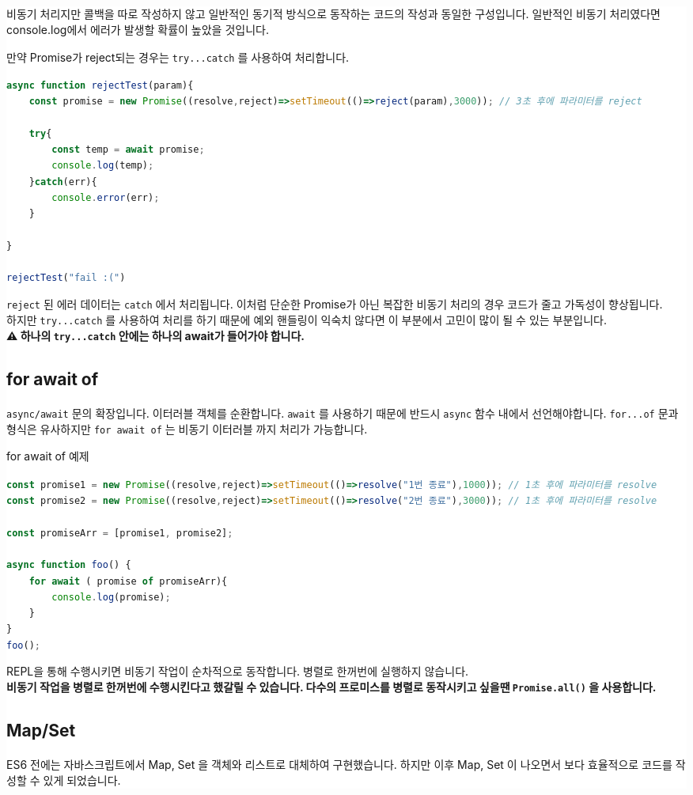 비동기 처리지만 콜백을 따로 작성하지 않고 일반적인 동기적 방식으로 동작하는 코드의 작성과 동일한 구성입니다. 일반적인 비동기 처리였다면 console.log에서 에러가 발생할 확률이 높았을 것입니다. 

만약 Promise가 reject되는 경우는 `try...catch` 를 사용하여 처리합니다.

```javascript
async function rejectTest(param){
	const promise = new Promise((resolve,reject)=>setTimeout(()=>reject(param),3000)); // 3초 후에 파라미터를 reject
	
	try{
		const temp = await promise;
		console.log(temp);		
	}catch(err){
		console.error(err);
	}

}

rejectTest("fail :(")
```
`reject` 된 에러 데이터는 `catch` 에서 처리됩니다. 이처럼 단순한 Promise가 아닌 복잡한 비동기 처리의 경우 코드가 줄고 가독성이 향상됩니다.  
하지만 `try...catch` 를 사용하여 처리를 하기 때문에 예외 핸들링이 익숙치 않다면 이 부분에서 고민이 많이 될 수 있는 부분입니다.  
**⚠️ 하나의 `try...catch` 안에는 하나의 await가 들어가야 합니다.**
## for await of
`async/await` 문의 확장입니다. 이터러블 객체를 순환합니다. `await` 를 사용하기 때문에 반드시 `async` 함수 내에서 선언해야합니다. `for...of` 문과 형식은 유사하지만 `for await of` 는 비동기 이터러블 까지 처리가 가능합니다.  

for await of 예제
```javascript
const promise1 = new Promise((resolve,reject)=>setTimeout(()=>resolve("1번 종료"),1000)); // 1초 후에 파라미터를 resolve
const promise2 = new Promise((resolve,reject)=>setTimeout(()=>resolve("2번 종료"),3000)); // 1초 후에 파라미터를 resolve

const promiseArr = [promise1, promise2];

async function foo() {
	for await ( promise of promiseArr){
		console.log(promise);
	}
}
foo();
```

REPL을 통해 수행시키면 비동기 작업이 순차적으로 동작합니다. 병렬로 한꺼번에 실행하지 않습니다.  
**비동기 작업을 병렬로 한꺼번에 수행시킨다고 했갈릴 수 있습니다. 다수의 프로미스를 병렬로 동작시키고 싶을땐 `Promise.all()` 을 사용합니다.**

## Map/Set
ES6 전에는 자바스크립트에서 Map, Set 을 객체와 리스트로 대체하여 구현했습니다. 하지만 이후 Map, Set 이 나오면서 보다 효율적으로 코드를 작성할 수 있게 되었습니다.  

